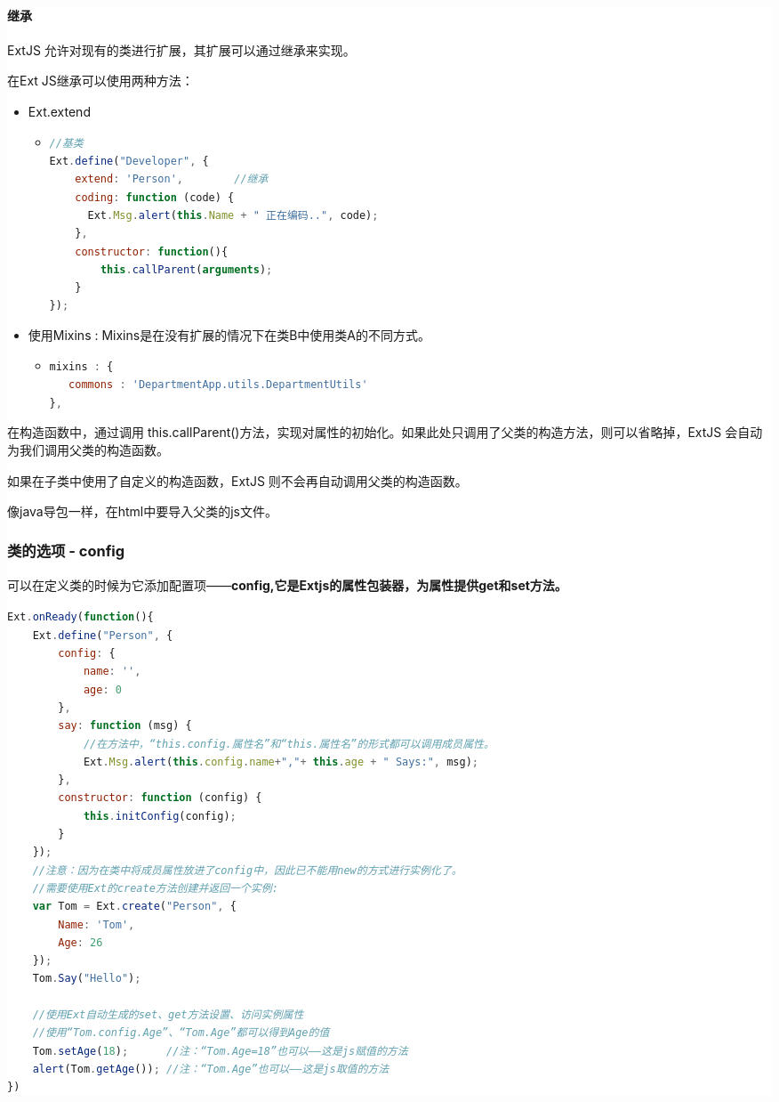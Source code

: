 #### 继承

ExtJS 允许对现有的类进行扩展，其扩展可以通过继承来实现。

在Ext JS继承可以使用两种方法：

- Ext.extend

  - ```javascript
    //基类
    Ext.define("Developer", {
        extend: 'Person',        //继承
        coding: function (code) {
          Ext.Msg.alert(this.Name + " 正在编码..", code);
        },
        constructor: function(){
            this.callParent(arguments);
        }
    });
    ```

- 使用Mixins : Mixins是在没有扩展的情况下在类B中使用类A的不同方式。

  - ```javascript
    mixins : {
       commons : 'DepartmentApp.utils.DepartmentUtils'
    },
    ```

在构造函数中，通过调用 this.callParent()方法，实现对属性的初始化。如果此处只调用了父类的构造方法，则可以省略掉，ExtJS 会自动为我们调用父类的构造函数。

如果在子类中使用了自定义的构造函数，ExtJS 则不会再自动调用父类的构造函数。

像java导包一样，在html中要导入父类的js文件。

### 类的选项 - config

可以在定义类的时候为它添加配置项——**config,它是Extjs的属性包装器，为属性提供get和set方法。**

```javascript
Ext.onReady(function(){
    Ext.define("Person", {
        config: {
            name: '',
            age: 0
        },
        say: function (msg) {
            //在方法中，“this.config.属性名”和“this.属性名”的形式都可以调用成员属性。
            Ext.Msg.alert(this.config.name+","+ this.age + " Says:", msg);
        },
        constructor: function (config) {
            this.initConfig(config);
        }
    });
    //注意：因为在类中将成员属性放进了config中，因此已不能用new的方式进行实例化了。
    //需要使用Ext的create方法创建并返回一个实例:
    var Tom = Ext.create("Person", {
        Name: 'Tom',
        Age: 26
    });
    Tom.Say("Hello");
    
    //使用Ext自动生成的set、get方法设置、访问实例属性
    //使用“Tom.config.Age”、“Tom.Age”都可以得到Age的值
    Tom.setAge(18);      //注：“Tom.Age=18”也可以——这是js赋值的方法
    alert(Tom.getAge()); //注：“Tom.Age”也可以——这是js取值的方法
})
```
